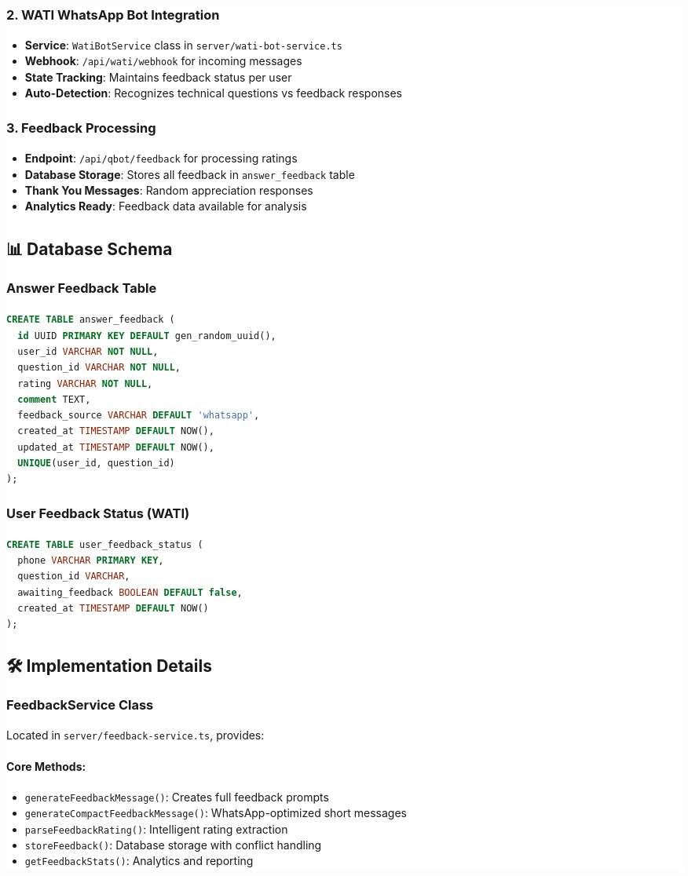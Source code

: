 ### 2. WATI WhatsApp Bot Integration
- **Service**: `WatiBotService` class in `server/wati-bot-service.ts`
- **Webhook**: `/api/wati/webhook` for incoming messages
- **State Tracking**: Maintains feedback status per user
- **Auto-Detection**: Recognizes technical questions vs feedback responses

### 3. Feedback Processing
- **Endpoint**: `/api/qbot/feedback` for processing ratings
- **Database Storage**: Stores all feedback in `answer_feedback` table
- **Thank You Messages**: Random appreciation responses
- **Analytics Ready**: Feedback data available for analysis

## 📊 Database Schema

### Answer Feedback Table
```sql
CREATE TABLE answer_feedback (
  id UUID PRIMARY KEY DEFAULT gen_random_uuid(),
  user_id VARCHAR NOT NULL,
  question_id VARCHAR NOT NULL,
  rating VARCHAR NOT NULL,
  comment TEXT,
  feedback_source VARCHAR DEFAULT 'whatsapp',
  created_at TIMESTAMP DEFAULT NOW(),
  updated_at TIMESTAMP DEFAULT NOW(),
  UNIQUE(user_id, question_id)
);
```

### User Feedback Status (WATI)
```sql
CREATE TABLE user_feedback_status (
  phone VARCHAR PRIMARY KEY,
  question_id VARCHAR,
  awaiting_feedback BOOLEAN DEFAULT false,
  created_at TIMESTAMP DEFAULT NOW()
);
```

## 🛠️ Implementation Details

### FeedbackService Class
Located in `server/feedback-service.ts`, provides:

#### Core Methods:
- `generateFeedbackMessage()`: Creates full feedback prompts
- `generateCompactFeedbackMessage()`: WhatsApp-optimized short messages
- `parseFeedbackRating()`: Intelligent rating extraction
- `storeFeedback()`: Database storage with conflict handling
- `getFeedbackStats()`: Analytics and reporting
